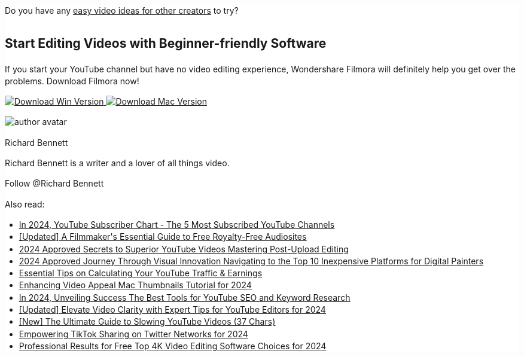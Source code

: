 Do you have any [easy video ideas for other creators](https://tools.techidaily.com/wondershare/filmora/download/) to try?

## Start Editing Videos with Beginner-friendly Software

If you start your YouTube channel but have no video editing experience, Wondershare Filmora will definitely help you get over the problems. Download Filmora now!

[![Download Win Version](https://images.wondershare.com/filmora/guide/download-btn-win.jpg) ](https://tools.techidaily.com/wondershare/filmora/download/) [![Download Mac Version](https://images.wondershare.com/filmora/guide/download-btn-mac.jpg) ](https://tools.techidaily.com/wondershare/filmora/download/)

![author avatar](https://images.wondershare.com/filmora/article-images/richard-bennett.jpg)

Richard Bennett

Richard Bennett is a writer and a lover of all things video.

Follow @Richard Bennett


<ins class="adsbygoogle"
     style="display:block"
     data-ad-format="autorelaxed"
     data-ad-client="ca-pub-7571918770474297"
     data-ad-slot="1223367746"></ins>



<ins class="adsbygoogle"
     style="display:block"
     data-ad-client="ca-pub-7571918770474297"
     data-ad-slot="8358498916"
     data-ad-format="auto"
     data-full-width-responsive="true"></ins>

<span class="atpl-alsoreadstyle">Also read:</span>
<div><ul>
<li><a href="https://youtube-sure.techidaily.com/24-youtube-subscriber-chart-the-5-most-subscribed-youtube-channels/"><u>In 2024, YouTube Subscriber Chart - The 5 Most Subscribed YouTube Channels</u></a></li>
<li><a href="https://youtube-sure.techidaily.com/ed-a-filmmakers-essential-guide-to-free-royalty-free-audiosites/"><u>[Updated] A Filmmaker's Essential Guide to Free Royalty-Free Audiosites</u></a></li>
<li><a href="https://youtube-sure.techidaily.com/approved-secrets-to-superior-youtube-videos-mastering-post-upload-editing/"><u>2024 Approved  Secrets to Superior YouTube Videos  Mastering Post-Upload Editing</u></a></li>
<li><a href="https://youtube-sure.techidaily.com/approved-journey-through-visual-innovation-navigating-to-the-top-10-inexpensive-platforms-for-digital-painters/"><u>2024 Approved  Journey Through Visual Innovation  Navigating to the Top 10 Inexpensive Platforms for Digital Painters</u></a></li>
<li><a href="https://youtube-sure.techidaily.com/tial-tips-on-calculating-your-youtube-traffic-and-earnings/"><u>Essential Tips on Calculating Your YouTube Traffic & Earnings</u></a></li>
<li><a href="https://youtube-sure.techidaily.com/cing-video-appeal-mac-thumbnails-tutorial-for-2024/"><u>Enhancing Video Appeal  Mac Thumbnails Tutorial for 2024</u></a></li>
<li><a href="https://youtube-sure.techidaily.com/24-unveiling-success-the-best-tools-for-youtube-seo-and-keyword-research/"><u>In 2024, Unveiling Success  The Best Tools for YouTube SEO and Keyword Research</u></a></li>
<li><a href="https://youtube-sure.techidaily.com/ed-elevate-video-clarity-with-expert-tips-for-youtube-editors-for-2024/"><u>[Updated] Elevate Video Clarity with Expert Tips for YouTube Editors for 2024</u></a></li>
<li><a href="https://youtube-sure.techidaily.com/he-ultimate-guide-to-slowing-youtube-videos-37-chars/"><u>[New] The Ultimate Guide to Slowing YouTube Videos (37 Chars)</u></a></li>
<li><a href="https://twitter-videos.techidaily.com/empowering-tiktok-sharing-on-twitter-networks-for-2024/"><u>Empowering TikTok Sharing on Twitter Networks for 2024</u></a></li>
<li><a href="https://video-ai-editor.techidaily.com/professional-results-for-free-top-4k-video-editing-software-choices-for-2024/"><u>Professional Results for Free Top 4K Video Editing Software Choices for 2024</u></a></li>